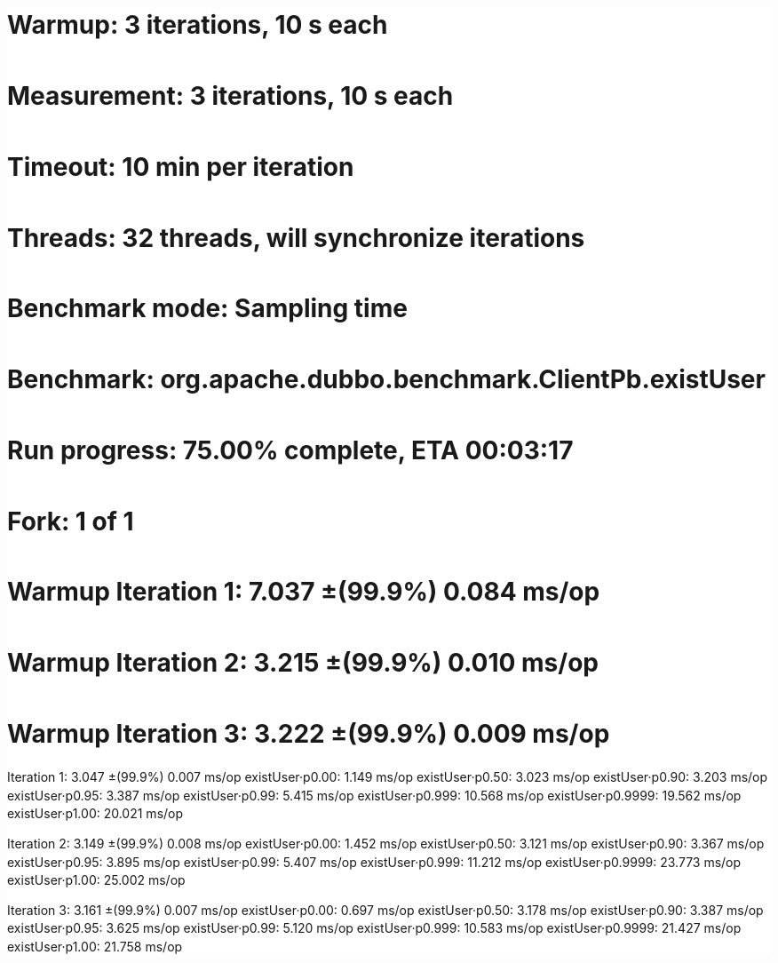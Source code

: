 # Warmup: 3 iterations, 10 s each
# Measurement: 3 iterations, 10 s each
# Timeout: 10 min per iteration
# Threads: 32 threads, will synchronize iterations
# Benchmark mode: Sampling time
# Benchmark: org.apache.dubbo.benchmark.ClientPb.existUser

# Run progress: 75.00% complete, ETA 00:03:17
# Fork: 1 of 1
# Warmup Iteration   1: 7.037 ±(99.9%) 0.084 ms/op
# Warmup Iteration   2: 3.215 ±(99.9%) 0.010 ms/op
# Warmup Iteration   3: 3.222 ±(99.9%) 0.009 ms/op
Iteration   1: 3.047 ±(99.9%) 0.007 ms/op
                 existUser·p0.00:   1.149 ms/op
                 existUser·p0.50:   3.023 ms/op
                 existUser·p0.90:   3.203 ms/op
                 existUser·p0.95:   3.387 ms/op
                 existUser·p0.99:   5.415 ms/op
                 existUser·p0.999:  10.568 ms/op
                 existUser·p0.9999: 19.562 ms/op
                 existUser·p1.00:   20.021 ms/op

Iteration   2: 3.149 ±(99.9%) 0.008 ms/op
                 existUser·p0.00:   1.452 ms/op
                 existUser·p0.50:   3.121 ms/op
                 existUser·p0.90:   3.367 ms/op
                 existUser·p0.95:   3.895 ms/op
                 existUser·p0.99:   5.407 ms/op
                 existUser·p0.999:  11.212 ms/op
                 existUser·p0.9999: 23.773 ms/op
                 existUser·p1.00:   25.002 ms/op

Iteration   3: 3.161 ±(99.9%) 0.007 ms/op
                 existUser·p0.00:   0.697 ms/op
                 existUser·p0.50:   3.178 ms/op
                 existUser·p0.90:   3.387 ms/op
                 existUser·p0.95:   3.625 ms/op
                 existUser·p0.99:   5.120 ms/op
                 existUser·p0.999:  10.583 ms/op
                 existUser·p0.9999: 21.427 ms/op
                 existUser·p1.00:   21.758 ms/op
